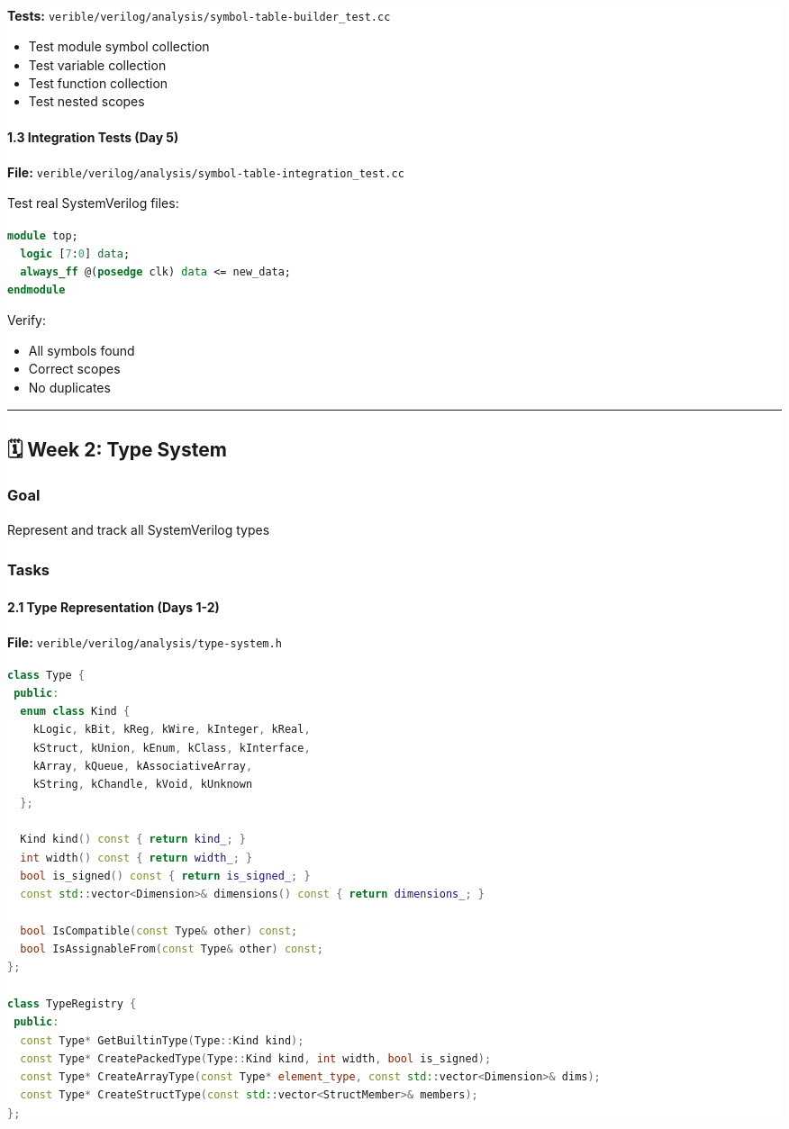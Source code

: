 **Tests:** `verible/verilog/analysis/symbol-table-builder_test.cc`
- Test module symbol collection
- Test variable collection
- Test function collection
- Test nested scopes

#### 1.3 Integration Tests (Day 5)
**File:** `verible/verilog/analysis/symbol-table-integration_test.cc`

Test real SystemVerilog files:
```systemverilog
module top;
  logic [7:0] data;
  always_ff @(posedge clk) data <= new_data;
endmodule
```

Verify:
- All symbols found
- Correct scopes
- No duplicates

---

## 🗓️ Week 2: Type System

### Goal
Represent and track all SystemVerilog types

### Tasks

#### 2.1 Type Representation (Days 1-2)
**File:** `verible/verilog/analysis/type-system.h`

```cpp
class Type {
 public:
  enum class Kind {
    kLogic, kBit, kReg, kWire, kInteger, kReal,
    kStruct, kUnion, kEnum, kClass, kInterface,
    kArray, kQueue, kAssociativeArray,
    kString, kChandle, kVoid, kUnknown
  };
  
  Kind kind() const { return kind_; }
  int width() const { return width_; }
  bool is_signed() const { return is_signed_; }
  const std::vector<Dimension>& dimensions() const { return dimensions_; }
  
  bool IsCompatible(const Type& other) const;
  bool IsAssignableFrom(const Type& other) const;
};

class TypeRegistry {
 public:
  const Type* GetBuiltinType(Type::Kind kind);
  const Type* CreatePackedType(Type::Kind kind, int width, bool is_signed);
  const Type* CreateArrayType(const Type* element_type, const std::vector<Dimension>& dims);
  const Type* CreateStructType(const std::vector<StructMember>& members);
};
```

